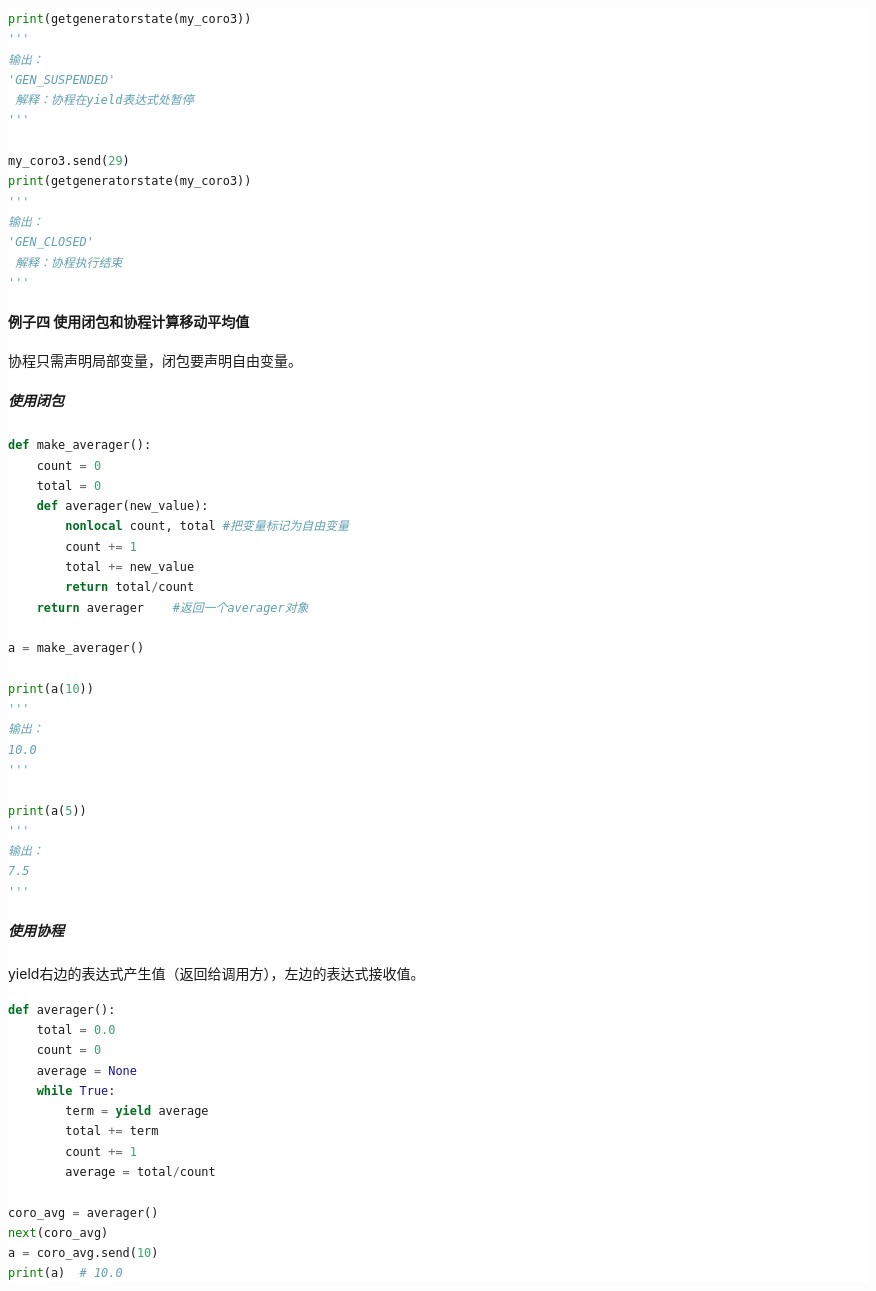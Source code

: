 ```python
print(getgeneratorstate(my_coro3))
'''
输出：
'GEN_SUSPENDED' 
 解释：协程在yield表达式处暂停
'''

my_coro3.send(29)
print(getgeneratorstate(my_coro3))
'''
输出：
'GEN_CLOSED'
 解释：协程执行结束
'''
```

#### 例子四 使用闭包和协程计算移动平均值
协程只需声明局部变量，闭包要声明自由变量。

##### 使用闭包

```python
def make_averager():
    count = 0
    total = 0
    def averager(new_value):
        nonlocal count, total #把变量标记为自由变量
        count += 1
        total += new_value
        return total/count
    return averager    #返回一个averager对象

a = make_averager()

print(a(10))
'''
输出：
10.0
'''

print(a(5))
'''
输出：
7.5
'''
```

##### 使用协程

yield右边的表达式产生值（返回给调用方），左边的表达式接收值。
```python
def averager():
    total = 0.0
    count = 0
    average = None
    while True:
        term = yield average
        total += term
        count += 1
        average = total/count
        
coro_avg = averager()
next(coro_avg)
a = coro_avg.send(10)
print(a)  # 10.0
```
